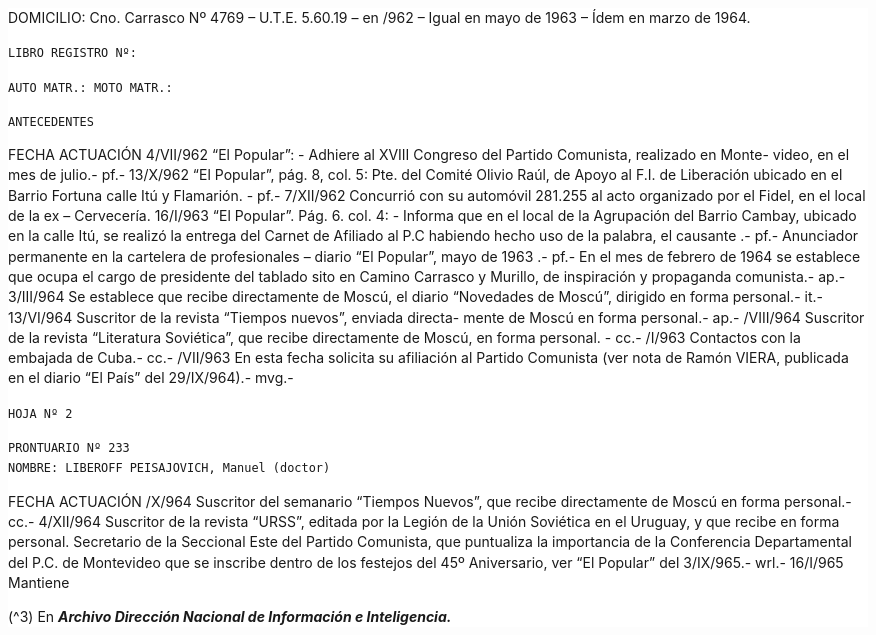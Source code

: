 DOMICILIO: Cno. Carrasco Nº 4769 – U.T.E. 5.60.19 – en /962 – Igual en mayo de 1963 – Ídem
en marzo de 1964.

```
LIBRO REGISTRO Nº:
```
```
AUTO MATR.: MOTO MATR.:
```
```
ANTECEDENTES
```
FECHA ACTUACIÓN
4/VII/962 “El Popular”: - Adhiere al XVIII Congreso del Partido Comunista, realizado en Monte-
video, en el mes de julio.- pf.- 13/X/962 “El Popular”, pág. 8, col. 5: Pte. del Comité Olivio Raúl, de
Apoyo al F.I. de Liberación ubicado en el Barrio Fortuna calle Itú y Flamarión. - pf.- 7/XII/962
Concurrió con su automóvil 281.255 al acto organizado por el Fidel, en el local de la ex – Cervecería.
16/I/963 “El Popular”. Pág. 6. col. 4: - Informa que en el local de la Agrupación del Barrio Cambay,
ubicado en la calle Itú, se realizó la entrega del Carnet de Afiliado al P.C habiendo hecho uso de la
palabra, el causante .- pf.- Anunciador permanente en la cartelera de profesionales – diario “El
Popular”, mayo de 1963 .- pf.- En el mes de febrero de 1964 se establece que ocupa el cargo de
presidente del tablado sito en Camino Carrasco y Murillo, de inspiración y propaganda comunista.-
ap.- 3/III/964 Se establece que recibe directamente de Moscú, el diario “Novedades de Moscú”,
dirigido en forma personal.- it.- 13/VI/964 Suscritor de la revista “Tiempos nuevos”, enviada directa-
mente de Moscú en forma personal.- ap.- /VIII/964 Suscritor de la revista “Literatura Soviética”, que
recibe directamente de Moscú, en forma personal. - cc.- /I/963 Contactos con la embajada de Cuba.-
cc.- /VII/963 En esta fecha solicita su afiliación al Partido Comunista (ver nota de Ramón VIERA,
publicada en el diario “El País” del 29/IX/964).- mvg.-

```
HOJA Nº 2
```
```
PRONTUARIO Nº 233
NOMBRE: LIBEROFF PEISAJOVICH, Manuel (doctor)
```
FECHA ACTUACIÓN
/X/964 Suscritor del semanario “Tiempos Nuevos”, que recibe directamente de Moscú en forma
personal.- cc.- 4/XII/964 Suscritor de la revista “URSS”, editada por la Legión de la Unión Soviética
en el Uruguay, y que recibe en forma personal. Secretario de la Seccional Este del Partido Comunista,
que puntualiza la importancia de la Conferencia Departamental del P.C. de Montevideo que se inscribe
dentro de los festejos del 45º Aniversario, ver “El Popular” del 3/IX/965.- wrl.- 16/I/965 Mantiene

(^3) En **_Archivo Dirección Nacional de Información e Inteligencia._**

